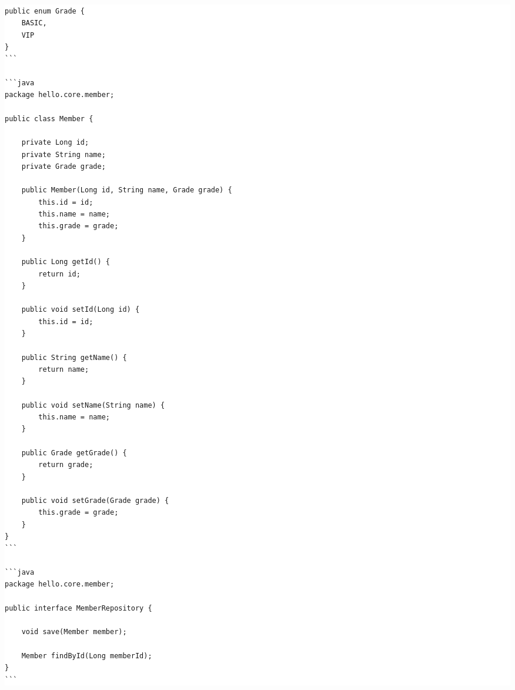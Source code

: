     public enum Grade {
        BASIC,
        VIP
    }
    ```
    
    ```java
    package hello.core.member;
    
    public class Member {
    
        private Long id;
        private String name;
        private Grade grade;
    
        public Member(Long id, String name, Grade grade) {
            this.id = id;
            this.name = name;
            this.grade = grade;
        }
    
        public Long getId() {
            return id;
        }
    
        public void setId(Long id) {
            this.id = id;
        }
    
        public String getName() {
            return name;
        }
    
        public void setName(String name) {
            this.name = name;
        }
    
        public Grade getGrade() {
            return grade;
        }
    
        public void setGrade(Grade grade) {
            this.grade = grade;
        }
    }
    ```
    
    ```java
    package hello.core.member;
    
    public interface MemberRepository {
    
        void save(Member member);
    
        Member findById(Long memberId);
    }
    ```
    